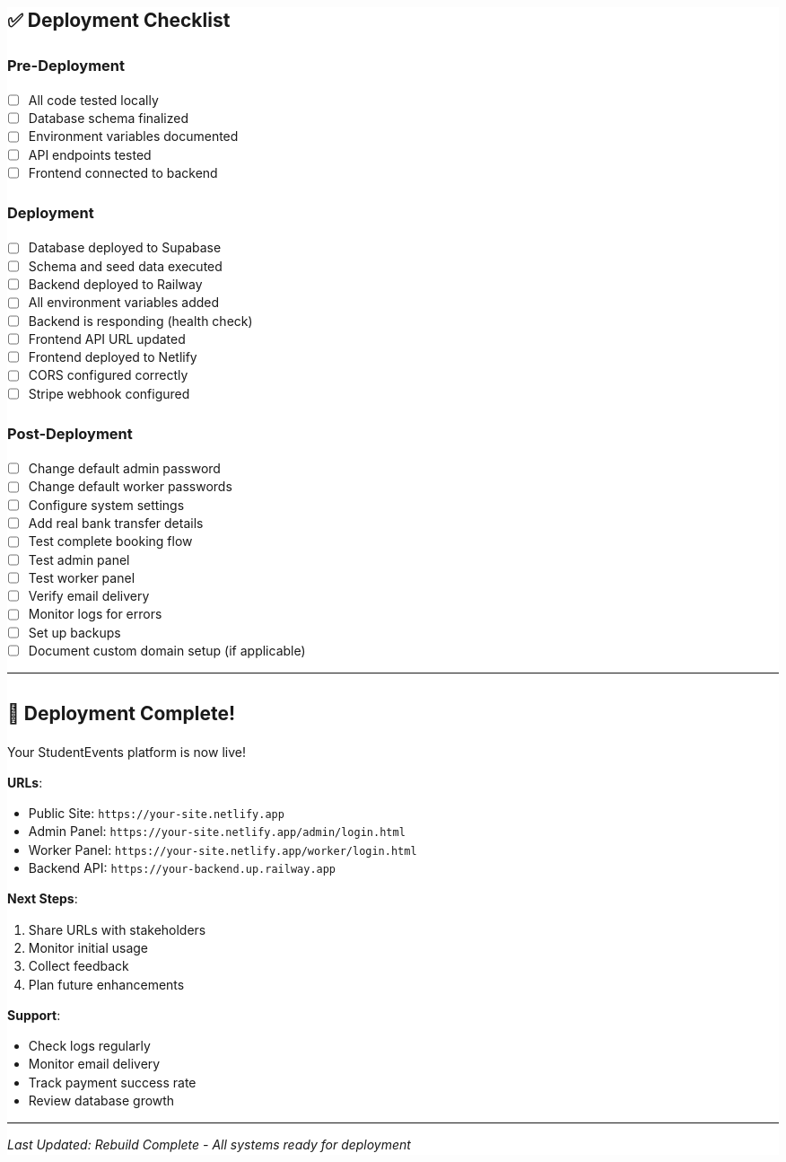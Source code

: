 
## ✅ Deployment Checklist

### Pre-Deployment
- [ ] All code tested locally
- [ ] Database schema finalized
- [ ] Environment variables documented
- [ ] API endpoints tested
- [ ] Frontend connected to backend

### Deployment
- [ ] Database deployed to Supabase
- [ ] Schema and seed data executed
- [ ] Backend deployed to Railway
- [ ] All environment variables added
- [ ] Backend is responding (health check)
- [ ] Frontend API URL updated
- [ ] Frontend deployed to Netlify
- [ ] CORS configured correctly
- [ ] Stripe webhook configured

### Post-Deployment
- [ ] Change default admin password
- [ ] Change default worker passwords
- [ ] Configure system settings
- [ ] Add real bank transfer details
- [ ] Test complete booking flow
- [ ] Test admin panel
- [ ] Test worker panel
- [ ] Verify email delivery
- [ ] Monitor logs for errors
- [ ] Set up backups
- [ ] Document custom domain setup (if applicable)

---

## 🎉 Deployment Complete!

Your StudentEvents platform is now live! 

**URLs**:
- Public Site: `https://your-site.netlify.app`
- Admin Panel: `https://your-site.netlify.app/admin/login.html`
- Worker Panel: `https://your-site.netlify.app/worker/login.html`
- Backend API: `https://your-backend.up.railway.app`

**Next Steps**:
1. Share URLs with stakeholders
2. Monitor initial usage
3. Collect feedback
4. Plan future enhancements

**Support**:
- Check logs regularly
- Monitor email delivery
- Track payment success rate
- Review database growth

---

*Last Updated: Rebuild Complete - All systems ready for deployment*

